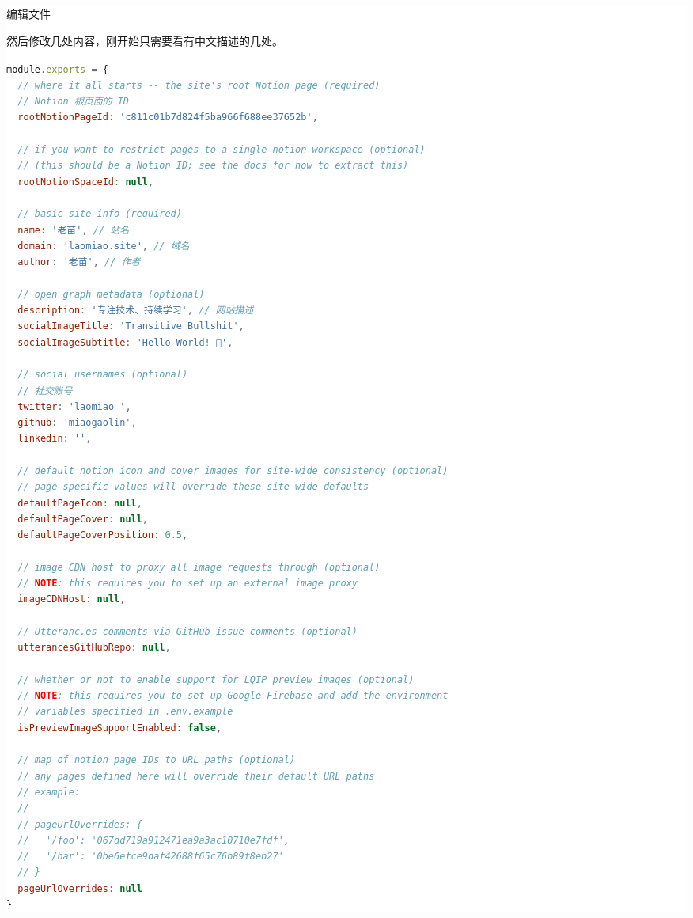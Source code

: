 编辑文件  
  
然后修改几处内容，刚开始只需要看有中文描述的几处。  
  
```jsx  
module.exports = {  
  // where it all starts -- the site's root Notion page (required)  
  // Notion 根页面的 ID  
  rootNotionPageId: 'c811c01b7d824f5ba966f688ee37652b',  
  
  // if you want to restrict pages to a single notion workspace (optional)  
  // (this should be a Notion ID; see the docs for how to extract this)  
  rootNotionSpaceId: null,  
  
  // basic site info (required)  
  name: '老苗', // 站名  
  domain: 'laomiao.site', // 域名  
  author: '老苗', // 作者  
  
  // open graph metadata (optional)  
  description: '专注技术、持续学习', // 网站描述  
  socialImageTitle: 'Transitive Bullshit',  
  socialImageSubtitle: 'Hello World! 👋',  
  
  // social usernames (optional)  
  // 社交账号  
  twitter: 'laomiao_',   
  github: 'miaogaolin',  
  linkedin: '',  
  
  // default notion icon and cover images for site-wide consistency (optional)  
  // page-specific values will override these site-wide defaults  
  defaultPageIcon: null,  
  defaultPageCover: null,  
  defaultPageCoverPosition: 0.5,  
  
  // image CDN host to proxy all image requests through (optional)  
  // NOTE: this requires you to set up an external image proxy  
  imageCDNHost: null,  
  
  // Utteranc.es comments via GitHub issue comments (optional)  
  utterancesGitHubRepo: null,  
  
  // whether or not to enable support for LQIP preview images (optional)  
  // NOTE: this requires you to set up Google Firebase and add the environment  
  // variables specified in .env.example  
  isPreviewImageSupportEnabled: false,  
  
  // map of notion page IDs to URL paths (optional)  
  // any pages defined here will override their default URL paths  
  // example:  
  //  
  // pageUrlOverrides: {  
  //   '/foo': '067dd719a912471ea9a3ac10710e7fdf',  
  //   '/bar': '0be6efce9daf42688f65c76b89f8eb27'  
  // }  
  pageUrlOverrides: null  
}  
```  
  